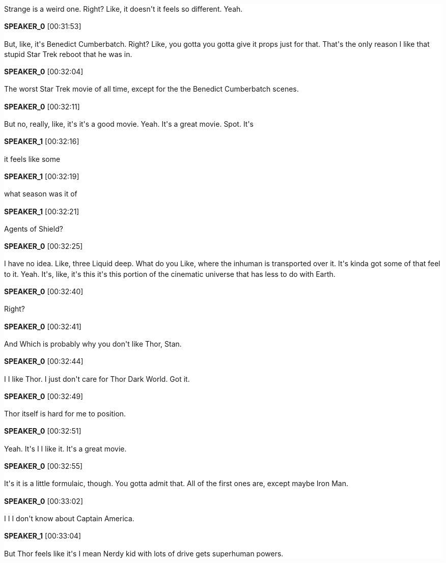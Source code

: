 Strange is a weird one. Right? Like, it doesn't it feels so different. Yeah.

**SPEAKER_0** [00:31:53]

But, like, it's Benedict Cumberbatch. Right? Like, you gotta you gotta give it props just for that. That's the only reason I like that stupid Star Trek reboot that he was in.

**SPEAKER_0** [00:32:04]

The worst Star Trek movie of all time, except for the the Benedict Cumberbatch scenes.

**SPEAKER_0** [00:32:11]

But no, really, like, it's it's a good movie. Yeah. It's a great movie. Spot. It's

**SPEAKER_1** [00:32:16]

it feels like some

**SPEAKER_1** [00:32:19]

what season was it of

**SPEAKER_1** [00:32:21]

Agents of Shield?

**SPEAKER_0** [00:32:25]

I have no idea. Like, three Liquid deep. What do you Like, where the inhuman is transported over it. It's kinda got some of that feel to it. Yeah. It's, like, it's this it's this portion of the cinematic universe that has less to do with Earth.

**SPEAKER_0** [00:32:40]

Right?

**SPEAKER_0** [00:32:41]

And Which is probably why you don't like Thor, Stan.

**SPEAKER_0** [00:32:44]

I I like Thor. I just don't care for Thor Dark World. Got it.

**SPEAKER_0** [00:32:49]

Thor itself is hard for me to position.

**SPEAKER_0** [00:32:51]

Yeah. It's I I like it. It's a great movie.

**SPEAKER_0** [00:32:55]

It's it is a little formulaic, though. You gotta admit that. All of the first ones are, except maybe Iron Man.

**SPEAKER_0** [00:33:02]

I I I don't know about Captain America.

**SPEAKER_1** [00:33:04]

But Thor feels like it's I mean Nerdy kid with lots of drive gets superhuman powers.
